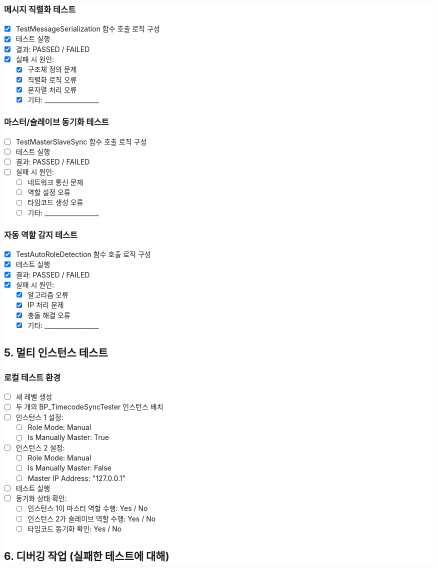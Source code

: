 ### 메시지 직렬화 테스트
- [x] TestMessageSerialization 함수 호출 로직 구성
- [x] 테스트 실행
- [x] 결과: PASSED / FAILED
- [x] 실패 시 원인:
  - [x] 구조체 정의 문제
  - [x] 직렬화 로직 오류
  - [x] 문자열 처리 오류
  - [x] 기타: _________________

### 마스터/슬레이브 동기화 테스트
- [ ] TestMasterSlaveSync 함수 호출 로직 구성
- [ ] 테스트 실행
- [ ] 결과: PASSED / FAILED
- [ ] 실패 시 원인:
  - [ ] 네트워크 통신 문제
  - [ ] 역할 설정 오류
  - [ ] 타임코드 생성 오류
  - [ ] 기타: _________________

### 자동 역할 감지 테스트
- [x] TestAutoRoleDetection 함수 호출 로직 구성
- [x] 테스트 실행
- [x] 결과: PASSED / FAILED
- [x] 실패 시 원인:
  - [x] 알고리즘 오류
  - [x] IP 처리 문제
  - [x] 충돌 해결 오류
  - [x] 기타: _________________

## 5. 멀티 인스턴스 테스트

### 로컬 테스트 환경
- [ ] 새 레벨 생성
- [ ] 두 개의 BP_TimecodeSyncTester 인스턴스 배치
- [ ] 인스턴스 1 설정:
  - [ ] Role Mode: Manual
  - [ ] Is Manually Master: True
- [ ] 인스턴스 2 설정:
  - [ ] Role Mode: Manual
  - [ ] Is Manually Master: False
  - [ ] Master IP Address: "127.0.0.1"
- [ ] 테스트 실행
- [ ] 동기화 상태 확인:
  - [ ] 인스턴스 1이 마스터 역할 수행: Yes / No
  - [ ] 인스턴스 2가 슬레이브 역할 수행: Yes / No
  - [ ] 타임코드 동기화 확인: Yes / No

## 6. 디버깅 작업 (실패한 테스트에 대해)
